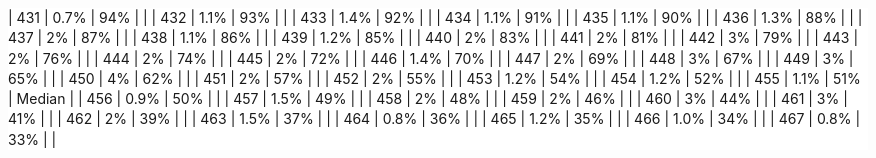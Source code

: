| 431 | 0.7% | 94% |  |
| 432 | 1.1% | 93% |  |
| 433 | 1.4% | 92% |  |
| 434 | 1.1% | 91% |  |
| 435 | 1.1% | 90% |  |
| 436 | 1.3% | 88% |  |
| 437 | 2% | 87% |  |
| 438 | 1.1% | 86% |  |
| 439 | 1.2% | 85% |  |
| 440 | 2% | 83% |  |
| 441 | 2% | 81% |  |
| 442 | 3% | 79% |  |
| 443 | 2% | 76% |  |
| 444 | 2% | 74% |  |
| 445 | 2% | 72% |  |
| 446 | 1.4% | 70% |  |
| 447 | 2% | 69% |  |
| 448 | 3% | 67% |  |
| 449 | 3% | 65% |  |
| 450 | 4% | 62% |  |
| 451 | 2% | 57% |  |
| 452 | 2% | 55% |  |
| 453 | 1.2% | 54% |  |
| 454 | 1.2% | 52% |  |
| 455 | 1.1% | 51% | Median |
| 456 | 0.9% | 50% |  |
| 457 | 1.5% | 49% |  |
| 458 | 2% | 48% |  |
| 459 | 2% | 46% |  |
| 460 | 3% | 44% |  |
| 461 | 3% | 41% |  |
| 462 | 2% | 39% |  |
| 463 | 1.5% | 37% |  |
| 464 | 0.8% | 36% |  |
| 465 | 1.2% | 35% |  |
| 466 | 1.0% | 34% |  |
| 467 | 0.8% | 33% |  |